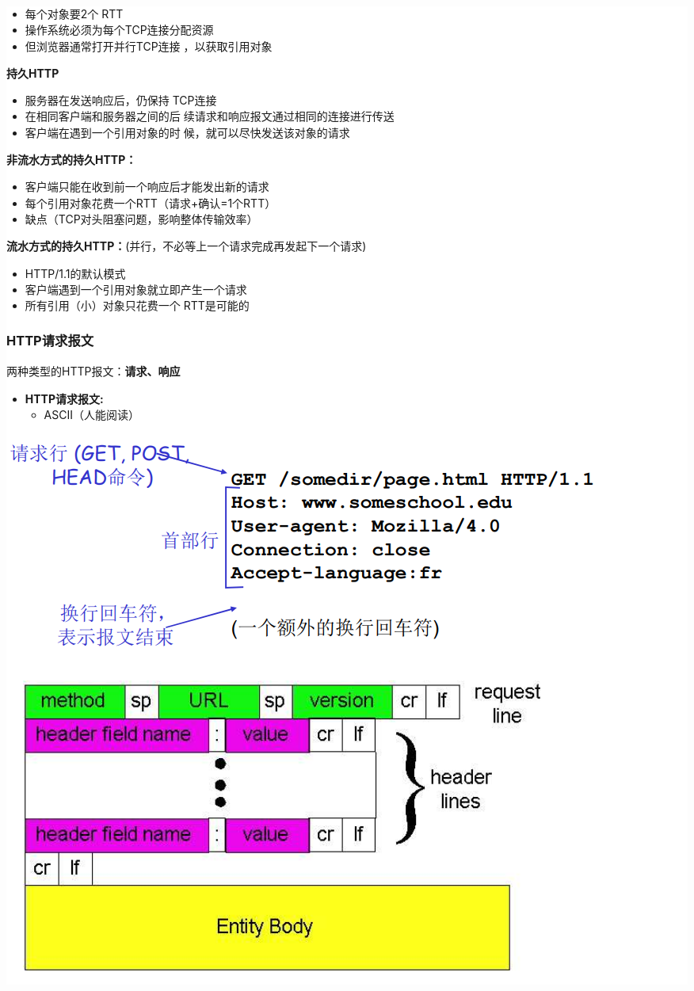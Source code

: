 - 每个对象要2个 RTT
- 操作系统必须为每个TCP连接分配资源
- 但浏览器通常打开并行TCP连接 ，以获取引用对象

**持久HTTP**

- 服务器在发送响应后，仍保持 TCP连接
- 在相同客户端和服务器之间的后 续请求和响应报文通过相同的连接进行传送
- 客户端在遇到一个引用对象的时 候，就可以尽快发送该对象的请求

**非流水方式的持久HTTP：**

- 客户端只能在收到前一个响应后才能发出新的请求
- 每个引用对象花费一个RTT（请求+确认=1个RTT） 
- 缺点（TCP对头阻塞问题，影响整体传输效率）

**流水方式的持久HTTP：**(并行，不必等上一个请求完成再发起下一个请求)

- HTTP/1.1的默认模式
- 客户端遇到一个引用对象就立即产生一个请求
- 所有引用（小）对象只花费一个 RTT是可能的

### HTTP请求报文

两种类型的HTTP报文：**请求、响应**

- **HTTP请求报文:**
  - ASCII（人能阅读）

![image-20220628162639842](images/image-20220628162639842.png)

![image-20220628162652770](images/image-20220628162652770.png)
